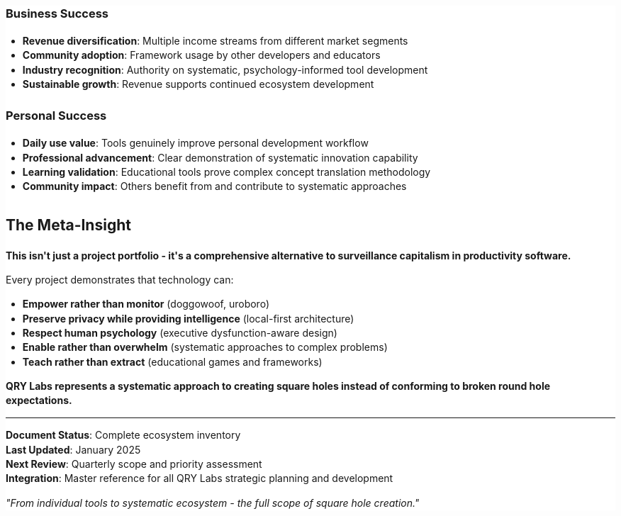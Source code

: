 ### **Business Success**
- **Revenue diversification**: Multiple income streams from different market segments
- **Community adoption**: Framework usage by other developers and educators
- **Industry recognition**: Authority on systematic, psychology-informed tool development
- **Sustainable growth**: Revenue supports continued ecosystem development

### **Personal Success**
- **Daily use value**: Tools genuinely improve personal development workflow
- **Professional advancement**: Clear demonstration of systematic innovation capability
- **Learning validation**: Educational tools prove complex concept translation methodology
- **Community impact**: Others benefit from and contribute to systematic approaches

## The Meta-Insight

**This isn't just a project portfolio - it's a comprehensive alternative to surveillance capitalism in productivity software.**

Every project demonstrates that technology can:
- **Empower rather than monitor** (doggowoof, uroboro)
- **Preserve privacy while providing intelligence** (local-first architecture)
- **Respect human psychology** (executive dysfunction-aware design)
- **Enable rather than overwhelm** (systematic approaches to complex problems)
- **Teach rather than extract** (educational games and frameworks)

**QRY Labs represents a systematic approach to creating square holes instead of conforming to broken round hole expectations.**

---

**Document Status**: Complete ecosystem inventory  
**Last Updated**: January 2025  
**Next Review**: Quarterly scope and priority assessment  
**Integration**: Master reference for all QRY Labs strategic planning and development

*"From individual tools to systematic ecosystem - the full scope of square hole creation."*